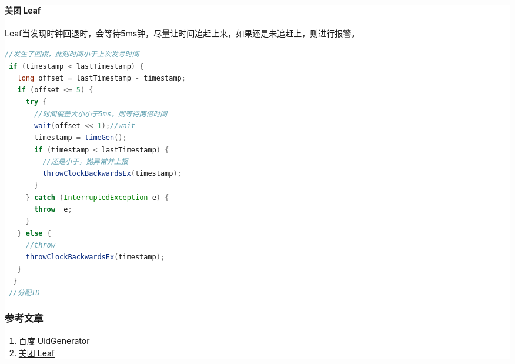#### 美团 Leaf

Leaf当发现时钟回退时，会等待5ms钟，尽量让时间追赶上来，如果还是未追赶上，则进行报警。
```java
//发生了回拨，此刻时间小于上次发号时间
 if (timestamp < lastTimestamp) {
   long offset = lastTimestamp - timestamp;
   if (offset <= 5) {
     try {
       //时间偏差大小小于5ms，则等待两倍时间
       wait(offset << 1);//wait
       timestamp = timeGen();
       if (timestamp < lastTimestamp) {
         //还是小于，抛异常并上报
         throwClockBackwardsEx(timestamp);
       }    
     } catch (InterruptedException e) {  
       throw  e;
     }
   } else {
     //throw
     throwClockBackwardsEx(timestamp);
   }
  }
 //分配ID       
```



### 参考文章
1. [百度 UidGenerator](https://github.com/baidu/uid-generator/blob/master/README.zh_cn.md)
2. [美团 Leaf](https://tech.meituan.com/2017/04/21/mt-leaf.html)